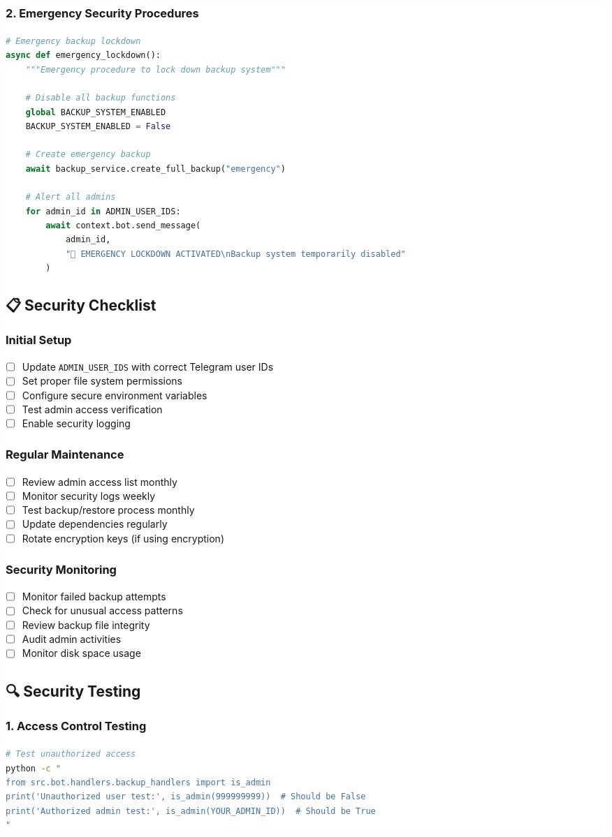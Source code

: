 ### 2. Emergency Security Procedures
```python
# Emergency backup lockdown
async def emergency_lockdown():
    """Emergency procedure to lock down backup system"""
    
    # Disable all backup functions
    global BACKUP_SYSTEM_ENABLED
    BACKUP_SYSTEM_ENABLED = False
    
    # Create emergency backup
    await backup_service.create_full_backup("emergency")
    
    # Alert all admins
    for admin_id in ADMIN_USER_IDS:
        await context.bot.send_message(
            admin_id, 
            "🚨 EMERGENCY LOCKDOWN ACTIVATED\nBackup system temporarily disabled"
        )
```

## 📋 Security Checklist

### Initial Setup
- [ ] Update `ADMIN_USER_IDS` with correct Telegram user IDs
- [ ] Set proper file system permissions
- [ ] Configure secure environment variables
- [ ] Test admin access verification
- [ ] Enable security logging

### Regular Maintenance
- [ ] Review admin access list monthly
- [ ] Monitor security logs weekly
- [ ] Test backup/restore process monthly
- [ ] Update dependencies regularly
- [ ] Rotate encryption keys (if using encryption)

### Security Monitoring
- [ ] Monitor failed backup attempts
- [ ] Check for unusual access patterns
- [ ] Review backup file integrity
- [ ] Audit admin activities
- [ ] Monitor disk space usage

## 🔍 Security Testing

### 1. Access Control Testing
```bash
# Test unauthorized access
python -c "
from src.bot.handlers.backup_handlers import is_admin
print('Unauthorized user test:', is_admin(999999999))  # Should be False
print('Authorized admin test:', is_admin(YOUR_ADMIN_ID))  # Should be True
"
```
